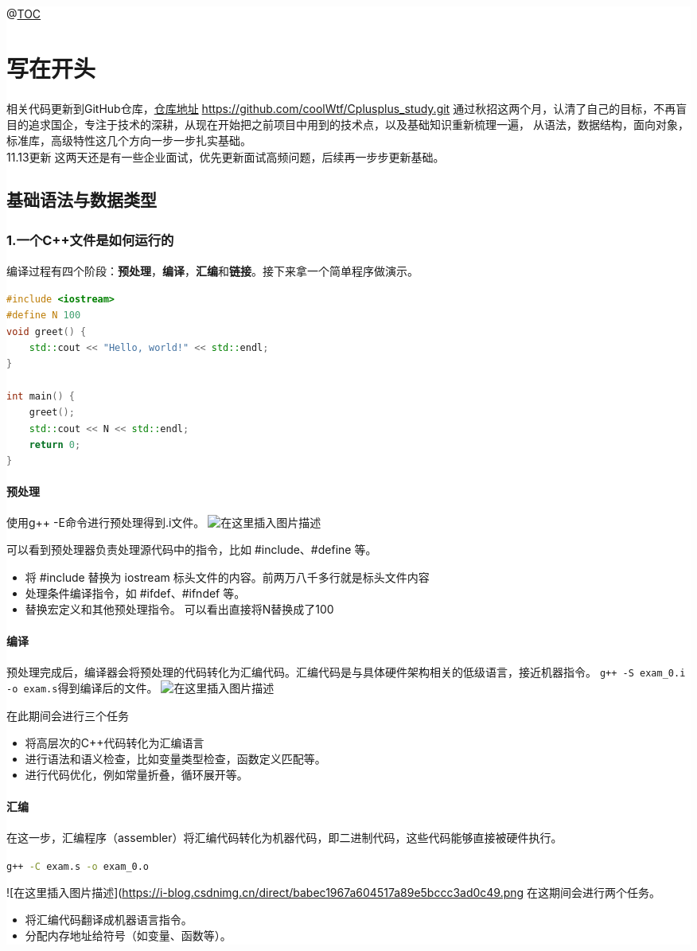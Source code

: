 @[TOC](C++学习笔记，持续更新)

# 写在开头
相关代码更新到GitHub仓库，[仓库地址](https://github.com/coolWtf/Cplusplus_study.git)
https://github.com/coolWtf/Cplusplus_study.git
通过秋招这两个月，认清了自己的目标，不再盲目的追求国企，专注于技术的深耕，从现在开始把之前项目中用到的技术点，以及基础知识重新梳理一遍， 从语法，数据结构，面向对象，标准库，高级特性这几个方向一步一步扎实基础。  
11.13更新  这两天还是有一些企业面试，优先更新面试高频问题，后续再一步步更新基础。
## 基础语法与数据类型
### 1.一个C++文件是如何运行的
编译过程有四个阶段：**预处理**，**编译**，**汇编**和**链接**。接下来拿一个简单程序做演示。

```cpp
#include <iostream>
#define N 100
void greet() {
    std::cout << "Hello, world!" << std::endl;
}

int main() {
    greet();
    std::cout << N << std::endl;
    return 0;
}

```
#### 预处理
使用g++ -E命令进行预处理得到.i文件。
![在这里插入图片描述](https://i-blog.csdnimg.cn/direct/87c7b31312a742cd9bb582773630a190.png)

可以看到预处理器负责处理源代码中的指令，比如 #include、#define 等。
- 将 #include <iostream> 替换为 iostream 标头文件的内容。前两万八千多行就是标头文件内容
- 处理条件编译指令，如 #ifdef、#ifndef 等。
- 替换宏定义和其他预处理指令。 可以看出直接将N替换成了100
#### 编译
预处理完成后，编译器会将预处理的代码转化为汇编代码。汇编代码是与具体硬件架构相关的低级语言，接近机器指令。
`g++ -S exam_0.i -o exam.s`得到编译后的文件。
![在这里插入图片描述](https://i-blog.csdnimg.cn/direct/a5fb49b7aabc4f66a6ae12e2f0f768a1.png)

在此期间会进行三个任务
- 将高层次的C++代码转化为汇编语言
- 进行语法和语义检查，比如变量类型检查，函数定义匹配等。
- 进行代码优化，例如常量折叠，循环展开等。

#### 汇编
在这一步，汇编程序（assembler）将汇编代码转化为机器代码，即二进制代码，这些代码能够直接被硬件执行。

```bash
g++ -C exam.s -o exam_0.o
```
![在这里插入图片描述](https://i-blog.csdnimg.cn/direct/babec1967a604517a89e5bccc3ad0c49.png
在这期间会进行两个任务。
- 将汇编代码翻译成机器语言指令。
- 分配内存地址给符号（如变量、函数等）。
